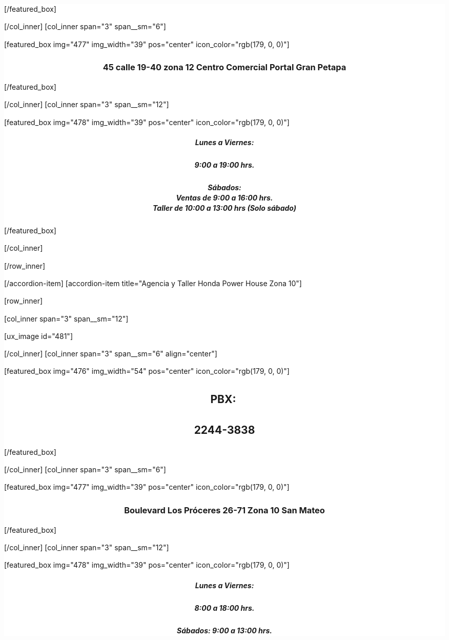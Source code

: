 [/featured_box]

[/col_inner]
[col_inner span="3" span__sm="6"]

[featured_box img="477" img_width="39" pos="center" icon_color="rgb(179, 0, 0)"]

<h3 style="text-align: center;">45 calle 19-40 zona 12 Centro Comercial Portal Gran Petapa</h3>

[/featured_box]

[/col_inner]
[col_inner span="3" span__sm="12"]

[featured_box img="478" img_width="39" pos="center" icon_color="rgb(179, 0, 0)"]

<h5 style="text-align: center;">Lunes a Viernes:</h5>
<h5 style="text-align: center;">9:00 a 19:00 hrs.</h5>
<h5 style="text-align: center;">Sábados: <br />Ventas de 9:00 a 16:00 hrs.<br />Taller de 10:00 a 13:00 hrs (Solo sábado) </h5>

[/featured_box]

[/col_inner]

[/row_inner]

[/accordion-item]
[accordion-item title="Agencia y Taller Honda Power House Zona 10"]

[row_inner]

[col_inner span="3" span__sm="12"]

[ux_image id="481"]


[/col_inner]
[col_inner span="3" span__sm="6" align="center"]

[featured_box img="476" img_width="54" pos="center" icon_color="rgb(179, 0, 0)"]

<h2 class="uppercase" style="text-align: center;">PBX: </h2>
<h2 style="text-align: center;">2244-3838</h2>

[/featured_box]

[/col_inner]
[col_inner span="3" span__sm="6"]

[featured_box img="477" img_width="39" pos="center" icon_color="rgb(179, 0, 0)"]

<h3 style="text-align: center;">Boulevard Los Próceres 26-71 Zona 10 San Mateo</h3>

[/featured_box]

[/col_inner]
[col_inner span="3" span__sm="12"]

[featured_box img="478" img_width="39" pos="center" icon_color="rgb(179, 0, 0)"]

<h5 style="text-align: center;">Lunes a Viernes:</h5>
<h5 style="text-align: center;">8:00 a 18:00 hrs.</h5>
<h5 style="text-align: center;">Sábados: 9:00 a 13:00 hrs.</h5>
